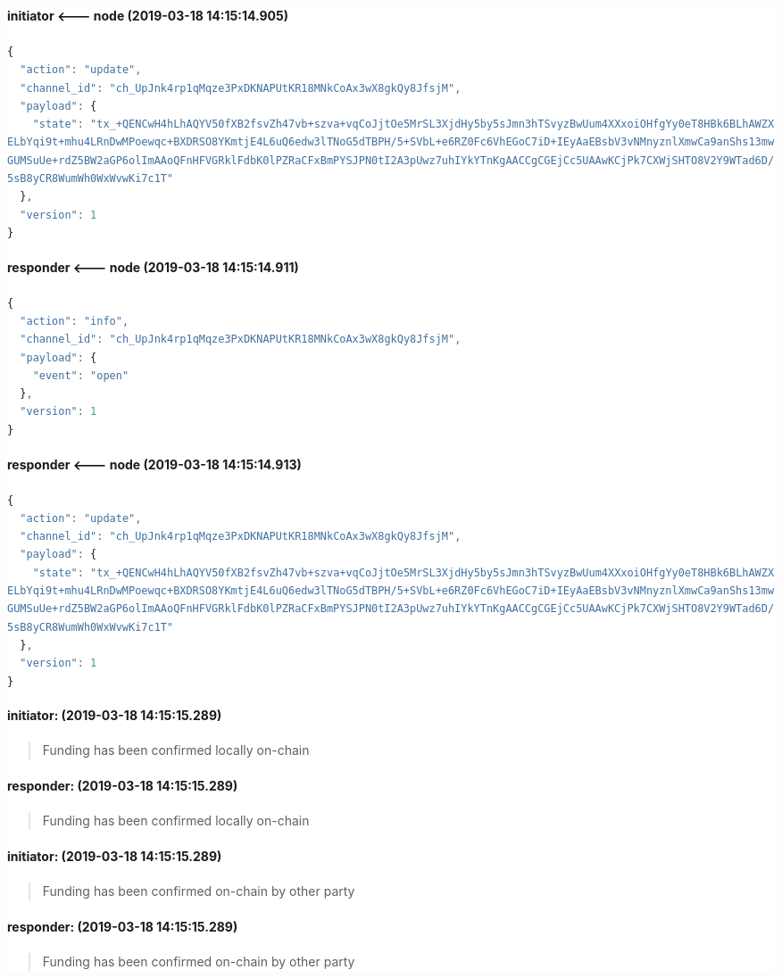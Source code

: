 #### initiator <--- node (2019-03-18 14:15:14.905)
```javascript
{
  "action": "update",
  "channel_id": "ch_UpJnk4rp1qMqze3PxDKNAPUtKR18MNkCoAx3wX8gkQy8JfsjM",
  "payload": {
    "state": "tx_+QENCwH4hLhAQYV50fXB2fsvZh47vb+szva+vqCoJjtOe5MrSL3XjdHy5by5sJmn3hTSvyzBwUum4XXxoiOHfgYy0eT8HBk6BLhAWZXELbYqi9t+mhu4LRnDwMPoewqc+BXDRSO8YKmtjE4L6uQ6edw3lTNoG5dTBPH/5+SVbL+e6RZ0Fc6VhEGoC7iD+IEyAaEBsbV3vNMnyznlXmwCa9anShs13mwGUMSuUe+rdZ5BW2aGP6olImAAoQFnHFVGRklFdbK0lPZRaCFxBmPYSJPN0tI2A3pUwz7uhIYkYTnKgAACCgCGEjCc5UAAwKCjPk7CXWjSHTO8V2Y9WTad6D/5sB8yCR8WumWh0WxWvwKi7c1T"
  },
  "version": 1
}
```

#### responder <--- node (2019-03-18 14:15:14.911)
```javascript
{
  "action": "info",
  "channel_id": "ch_UpJnk4rp1qMqze3PxDKNAPUtKR18MNkCoAx3wX8gkQy8JfsjM",
  "payload": {
    "event": "open"
  },
  "version": 1
}
```

#### responder <--- node (2019-03-18 14:15:14.913)
```javascript
{
  "action": "update",
  "channel_id": "ch_UpJnk4rp1qMqze3PxDKNAPUtKR18MNkCoAx3wX8gkQy8JfsjM",
  "payload": {
    "state": "tx_+QENCwH4hLhAQYV50fXB2fsvZh47vb+szva+vqCoJjtOe5MrSL3XjdHy5by5sJmn3hTSvyzBwUum4XXxoiOHfgYy0eT8HBk6BLhAWZXELbYqi9t+mhu4LRnDwMPoewqc+BXDRSO8YKmtjE4L6uQ6edw3lTNoG5dTBPH/5+SVbL+e6RZ0Fc6VhEGoC7iD+IEyAaEBsbV3vNMnyznlXmwCa9anShs13mwGUMSuUe+rdZ5BW2aGP6olImAAoQFnHFVGRklFdbK0lPZRaCFxBmPYSJPN0tI2A3pUwz7uhIYkYTnKgAACCgCGEjCc5UAAwKCjPk7CXWjSHTO8V2Y9WTad6D/5sB8yCR8WumWh0WxWvwKi7c1T"
  },
  "version": 1
}
```

#### initiator: (2019-03-18 14:15:15.289)
> Funding has been confirmed locally on-chain

#### responder: (2019-03-18 14:15:15.289)
> Funding has been confirmed locally on-chain

#### initiator: (2019-03-18 14:15:15.289)
> Funding has been confirmed on-chain by other party

#### responder: (2019-03-18 14:15:15.289)
> Funding has been confirmed on-chain by other party
